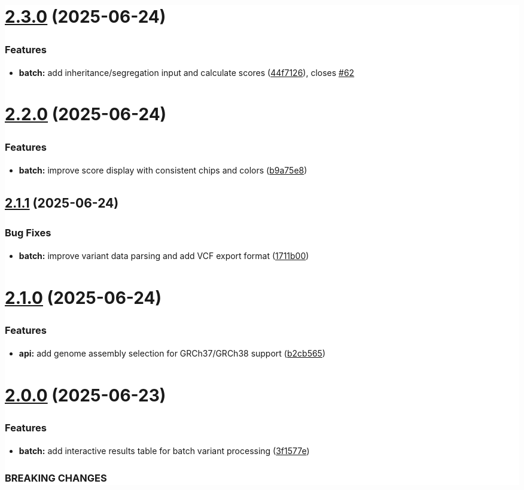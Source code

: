 # [2.3.0](https://github.com/halbritter-lab/nc-scorer/compare/v2.2.0...v2.3.0) (2025-06-24)


### Features

* **batch:** add inheritance/segregation input and calculate scores ([44f7126](https://github.com/halbritter-lab/nc-scorer/commit/44f71266f127877b1e71bb0aedb1eb25a11c59c1)), closes [#62](https://github.com/halbritter-lab/nc-scorer/issues/62)

# [2.2.0](https://github.com/halbritter-lab/nc-scorer/compare/v2.1.1...v2.2.0) (2025-06-24)


### Features

* **batch:** improve score display with consistent chips and colors ([b9a75e8](https://github.com/halbritter-lab/nc-scorer/commit/b9a75e8cf7c14812d4bd432b023b0486dcae3151))

## [2.1.1](https://github.com/halbritter-lab/nc-scorer/compare/v2.1.0...v2.1.1) (2025-06-24)


### Bug Fixes

* **batch:** improve variant data parsing and add VCF export format ([1711b00](https://github.com/halbritter-lab/nc-scorer/commit/1711b00665bee2cd7a88fd2cd99ba6f3c1f84e9f))

# [2.1.0](https://github.com/halbritter-lab/nc-scorer/compare/v2.0.0...v2.1.0) (2025-06-24)


### Features

* **api:** add genome assembly selection for GRCh37/GRCh38 support ([b2cb565](https://github.com/halbritter-lab/nc-scorer/commit/b2cb5655447d4ac88855da5af60cdc5e4c23ddb2))

# [2.0.0](https://github.com/halbritter-lab/nc-scorer/compare/v1.5.0...v2.0.0) (2025-06-23)


### Features

* **batch:** add interactive results table for batch variant processing ([3f1577e](https://github.com/halbritter-lab/nc-scorer/commit/3f1577eb87d9dfc071f7349bc0fcaeb18c7f2574))


### BREAKING CHANGES
